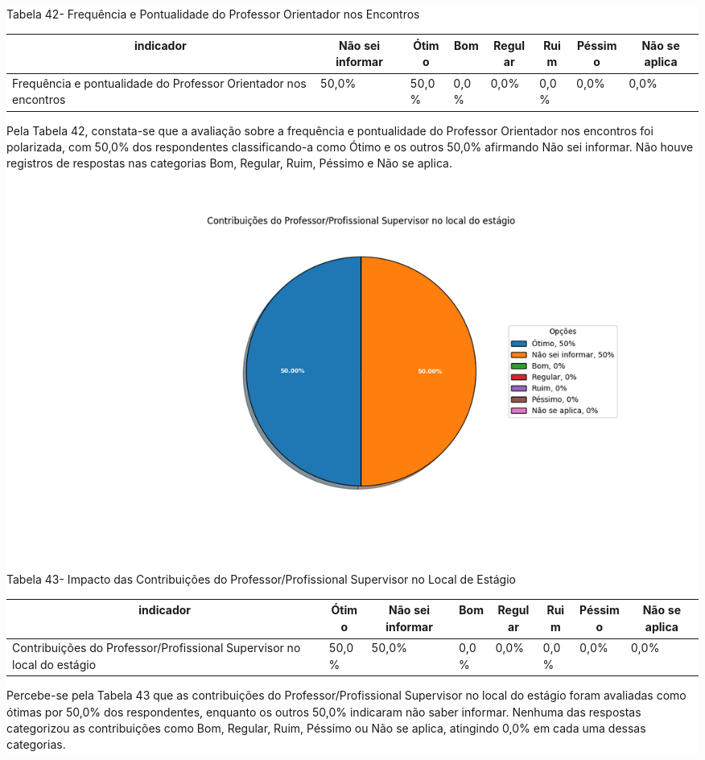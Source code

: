 Tabela 42- Frequência e Pontualidade do Professor Orientador nos Encontros 

| indicador | Não sei informar | Ótimo | Bom | Regular | Ruim | Péssimo | Não se aplica | 
|---|---|---|---|---|---|---|---| 
| Frequência e pontualidade do Professor Orientador nos encontros | 50,0% |  50,0% |  0,0% |  0,0% |  0,0% |  0,0% |  0,0% | 
 
Pela Tabela 42, constata-se que a avaliação sobre a frequência e pontualidade do Professor Orientador nos encontros foi polarizada, com 50,0% dos respondentes classificando-a como Ótimo e os outros 50,0% afirmando Não sei informar. Não houve registros de respostas nas categorias Bom, Regular, Ruim, Péssimo e Não se aplica.


![Impacto das Contribuições do Professor/Profissional Supervisor no Local de Estágio](Figura_Grafico/fig_19_230_1787.png 'Impacto das Contribuições do Professor/Profissional Supervisor no Local de Estágio')

Tabela 43- Impacto das Contribuições do Professor/Profissional Supervisor no Local de Estágio 

| indicador | Ótimo | Não sei informar | Bom | Regular | Ruim | Péssimo | Não se aplica | 
|---|---|---|---|---|---|---|---| 
| Contribuições do Professor/Profissional Supervisor no local do estágio | 50,0% |  50,0% |  0,0% |  0,0% |  0,0% |  0,0% |  0,0% | 
 
Percebe-se pela Tabela 43 que as contribuições do Professor/Profissional Supervisor no local do estágio foram avaliadas como ótimas por 50,0% dos respondentes, enquanto os outros 50,0% indicaram não saber informar. Nenhuma das respostas categorizou as contribuições como Bom, Regular, Ruim, Péssimo ou Não se aplica, atingindo 0,0% em cada uma dessas categorias.

